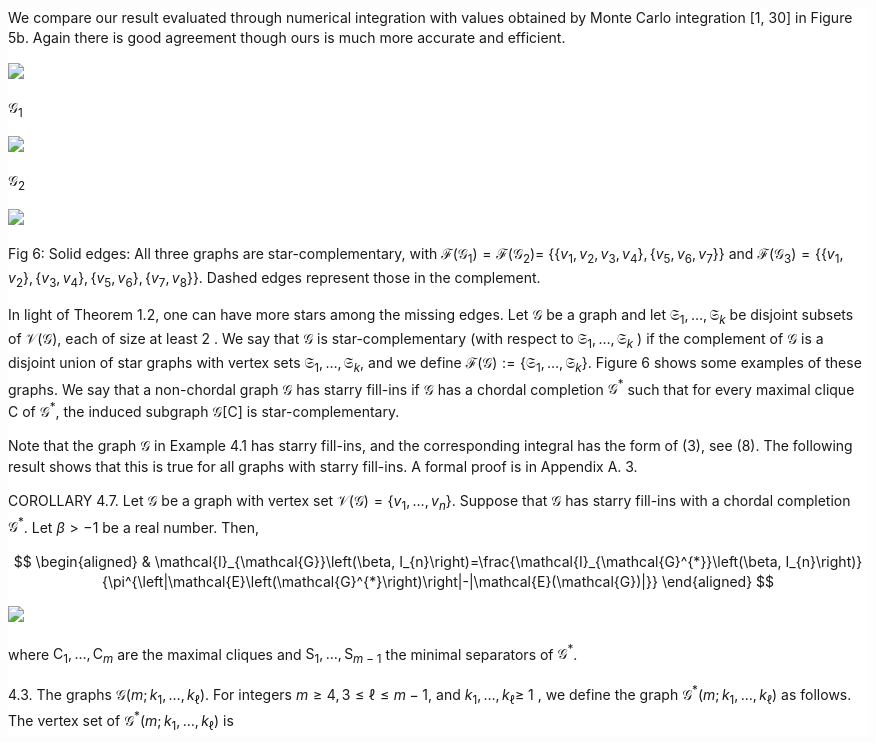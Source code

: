 We compare our result evaluated through numerical integration with values obtained by Monte Carlo integration [1, 30] in Figure 5b. Again there is good agreement though ours is much more accurate and efficient.

![](https://cdn.mathpix.com/cropped/2024_04_26_d0ce42242441d08e4f99g-14.jpg?height=393&width=393&top_left_y=215&top_left_x=432)

$\mathcal{G}_{1}$

![](https://cdn.mathpix.com/cropped/2024_04_26_d0ce42242441d08e4f99g-14.jpg?height=390&width=396&top_left_y=217&top_left_x=862)

$\mathcal{G}_{2}$

![](https://cdn.mathpix.com/cropped/2024_04_26_d0ce42242441d08e4f99g-14.jpg?height=461&width=382&top_left_y=217&top_left_x=1294)

Fig 6: Solid edges: All three graphs are star-complementary, with $\mathcal{F}\left(\mathcal{G}_{1}\right)=\mathcal{F}\left(\mathcal{G}_{2}\right)=$ $\left\{\left\{v_{1}, v_{2}, v_{3}, v_{4}\right\},\left\{v_{5}, v_{6}, v_{7}\right\}\right\}$ and $\mathcal{F}\left(\mathcal{G}_{3}\right)=\left\{\left\{v_{1}, v_{2}\right\},\left\{v_{3}, v_{4}\right\},\left\{v_{5}, v_{6}\right\},\left\{v_{7}, v_{8}\right\}\right\}$. Dashed edges represent those in the complement.

In light of Theorem 1.2, one can have more stars among the missing edges. Let $\mathcal{G}$ be a graph and let $\mathfrak{S}_{1}, \ldots, \mathfrak{S}_{k}$ be disjoint subsets of $\mathcal{V}(\mathcal{G})$, each of size at least 2 . We say that $\mathcal{G}$ is star-complementary (with respect to $\mathfrak{S}_{1}, \ldots, \mathfrak{S}_{k}$ ) if the complement of $\mathcal{G}$ is a disjoint union of star graphs with vertex sets $\mathfrak{S}_{1}, \ldots, \mathfrak{S}_{k}$, and we define $\mathcal{F}(\mathcal{G}):=\left\{\mathfrak{S}_{1}, \ldots, \mathfrak{S}_{k}\right\}$. Figure 6 shows some examples of these graphs. We say that a non-chordal graph $\mathcal{G}$ has starry fill-ins if $\mathcal{G}$ has a chordal completion $\mathcal{G}^{*}$ such that for every maximal clique $\mathrm{C}$ of $\mathcal{G}^{*}$, the induced subgraph $\mathcal{G}[\mathrm{C}]$ is star-complementary.

Note that the graph $\mathcal{G}$ in Example 4.1 has starry fill-ins, and the corresponding integral has the form of (3), see (8). The following result shows that this is true for all graphs with starry fill-ins. A formal proof is in Appendix A. 3.

COROLLARY 4.7. Let $\mathcal{G}$ be a graph with vertex set $\mathcal{V}(\mathcal{G})=\left\{v_{1}, \ldots, v_{n}\right\}$. Suppose that $\mathcal{G}$ has starry fill-ins with a chordal completion $\mathcal{G}^{*}$. Let $\beta>-1$ be a real number. Then,

$$
\begin{aligned}
& \mathcal{I}_{\mathcal{G}}\left(\beta, I_{n}\right)=\frac{\mathcal{I}_{\mathcal{G}^{*}}\left(\beta, I_{n}\right)}{\pi^{\left|\mathcal{E}\left(\mathcal{G}^{*}\right)\right|-|\mathcal{E}(\mathcal{G})|}}
\end{aligned}
$$

![](https://cdn.mathpix.com/cropped/2024_04_26_d0ce42242441d08e4f99g-14.jpg?height=281&width=1238&top_left_y=1643&top_left_x=449)

where $\mathrm{C}_{1}, \ldots, \mathrm{C}_{m}$ are the maximal cliques and $\mathrm{S}_{1}, \ldots, \mathrm{S}_{m-1}$ the minimal separators of $\mathcal{G}^{*}$.

4.3. The graphs $\mathcal{G}\left(m ; k_{1}, \ldots, k_{\ell}\right)$. For integers $m \geq 4,3 \leq \ell \leq m-1$, and $k_{1}, \ldots, k_{\ell} \geq$ 1 , we define the graph $\mathcal{G}^{*}\left(m ; k_{1}, \ldots, k_{\ell}\right)$ as follows. The vertex set of $\mathcal{G}^{*}\left(m ; k_{1}, \ldots, k_{\ell}\right)$ is
